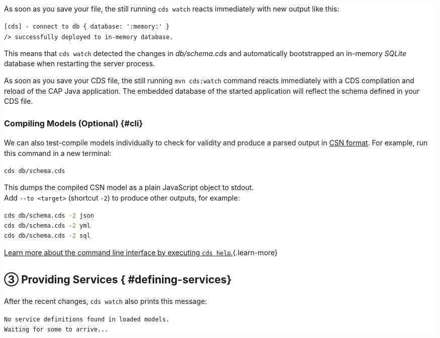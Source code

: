 As soon as you save your file, the still running `cds watch` reacts immediately with new output like this:

```log
[cds] - connect to db { database: ':memory:' }
/> successfully deployed to in-memory database.
```

This means that `cds watch` detected the changes in _db/schema.cds_ and automatically bootstrapped an in-memory _SQLite_ database when restarting the server process.

</div>

<div class="impl java">

As soon as you save your CDS file, the still running `mvn cds:watch` command reacts immediately with a CDS
compilation and reload of the CAP Java application. The embedded database of the started application will reflect the schema defined in your CDS file.

</div>

### Compiling Models (Optional) {#cli}

We can also test-compile models individually to check for validity and produce a parsed output in [CSN format](../cds/csn). For example, run this command in a new terminal:

```sh
cds db/schema.cds
```

This dumps the compiled CSN model as a plain JavaScript object to stdout. <br>
Add `--to <target>` (shortcut `-2`) to produce other outputs, for example:

```sh
cds db/schema.cds -2 json
cds db/schema.cds -2 yml
cds db/schema.cds -2 sql
```

[Learn more about the command line interface by executing `cds help`.](#cli){.learn-more}



## ③ Providing Services { #defining-services}



<div class="impl node">

After the recent changes, `cds watch` also prints this message:

```log
No service definitions found in loaded models.
Waiting for some to arrive...
```

</div>

<div class="impl java">
